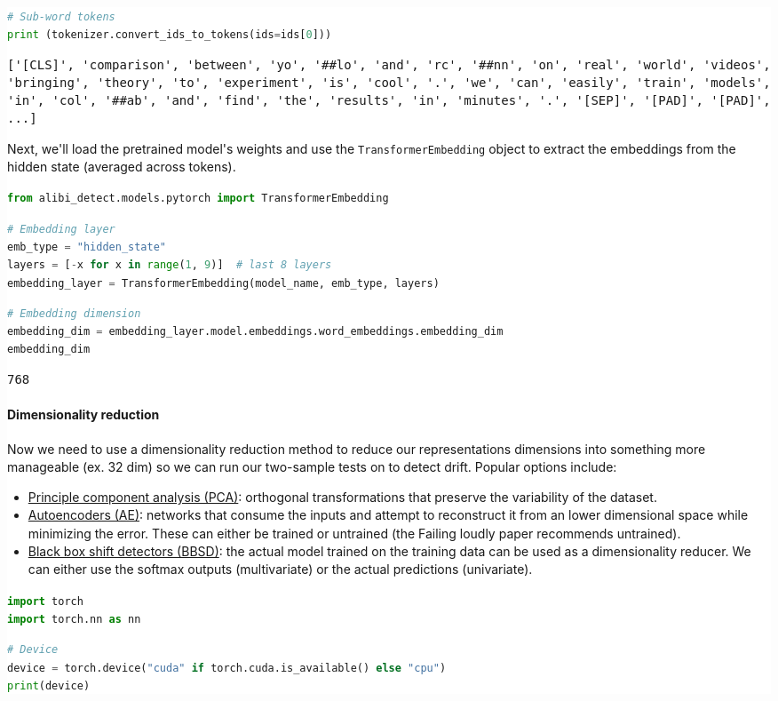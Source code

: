 ```python
# Sub-word tokens
print (tokenizer.convert_ids_to_tokens(ids=ids[0]))
```

<pre class="output">
['[CLS]', 'comparison', 'between', 'yo', '##lo', 'and', 'rc', '##nn', 'on', 'real', 'world', 'videos', 'bringing', 'theory', 'to', 'experiment', 'is', 'cool', '.', 'we', 'can', 'easily', 'train', 'models', 'in', 'col', '##ab', 'and', 'find', 'the', 'results', 'in', 'minutes', '.', '[SEP]', '[PAD]', '[PAD]', ...]
</pre>

Next, we'll load the pretrained model's weights and use the `TransformerEmbedding` object to extract the embeddings from the hidden state (averaged across tokens).

```python
from alibi_detect.models.pytorch import TransformerEmbedding
```

```python
# Embedding layer
emb_type = "hidden_state"
layers = [-x for x in range(1, 9)]  # last 8 layers
embedding_layer = TransformerEmbedding(model_name, emb_type, layers)
```

```python
# Embedding dimension
embedding_dim = embedding_layer.model.embeddings.word_embeddings.embedding_dim
embedding_dim
```

<pre class="output">
768
</pre>

#### Dimensionality reduction

Now we need to use a dimensionality reduction method to reduce our representations dimensions into something more manageable (ex. 32 dim) so we can run our two-sample tests on to detect drift. Popular options include:

- [Principle component analysis (PCA)](https://en.wikipedia.org/wiki/Principal_component_analysis): orthogonal transformations that preserve the variability of the dataset.
- [Autoencoders (AE)](https://en.wikipedia.org/wiki/Autoencoder): networks that consume the inputs and attempt to reconstruct it from an lower dimensional space while minimizing the error. These can either be trained or untrained (the Failing loudly paper recommends untrained).
- [Black box shift detectors (BBSD)](https://arxiv.org/abs/1802.03916): the actual model trained on the training data can be used as a dimensionality reducer. We can either use the softmax outputs (multivariate) or the actual predictions (univariate).

```python
import torch
import torch.nn as nn
```

```python
# Device
device = torch.device("cuda" if torch.cuda.is_available() else "cpu")
print(device)
```
